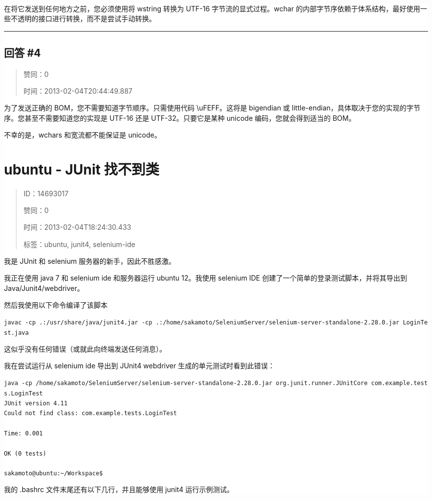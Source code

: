 在将它发送到任何地方之前，您必须使用将 wstring 转换为 UTF-16 字节流的显式过程。wchar 的内部字节序依赖于体系结构，最好使用一些不透明的接口进行转换，而不是尝试手动转换。

* * *

## 回答 #4

> 赞同：0
> 
> 时间：2013-02-04T20:44:49.887

为了发送正确的 BOM，您不需要知道字节顺序。只需使用代码 \uFEFF。这将是 bigendian 或 little-endian，具体取决于您的实现的字节序。您甚至不需要知道您的实现是 UTF-16 还是 UTF-32。只要它是某种 unicode 编码，您就会得到适当的 BOM。

不幸的是，wchars 和宽流都不能保证是 unicode。

# ubuntu - JUnit 找不到类

> ID：14693017
> 
> 赞同：0
> 
> 时间：2013-02-04T18:24:30.433
> 
> 标签：ubuntu, junit4, selenium-ide

我是 JUnit 和 selenium 服务器的新手，因此不胜感激。

我正在使用 java 7 和 selenium ide 和服务器运行 ubuntu 12。我使用 selenium IDE 创建了一个简单的登录测试脚本，并将其导出到 Java/Junit4/webdriver。

然后我使用以下命令编译了该脚本

```
javac -cp .:/usr/share/java/junit4.jar -cp .:/home/sakamoto/SeleniumServer/selenium-server-standalone-2.28.0.jar LoginTest.java 
```

这似乎没有任何错误（或就此向终端发送任何消息）。

我在尝试运行从 selenium ide 导出到 JUnit4 webdriver 生成的单元测试时看到此错误：

```
java -cp /home/sakamoto/SeleniumServer/selenium-server-standalone-2.28.0.jar org.junit.runner.JUnitCore com.example.tests.LoginTest
JUnit version 4.11
Could not find class: com.example.tests.LoginTest

Time: 0.001

OK (0 tests)

sakamoto@ubuntu:~/Workspace$ 
```

我的 .bashrc 文件末尾还有以下几行，并且能够使用 junit4 运行示例测试。
